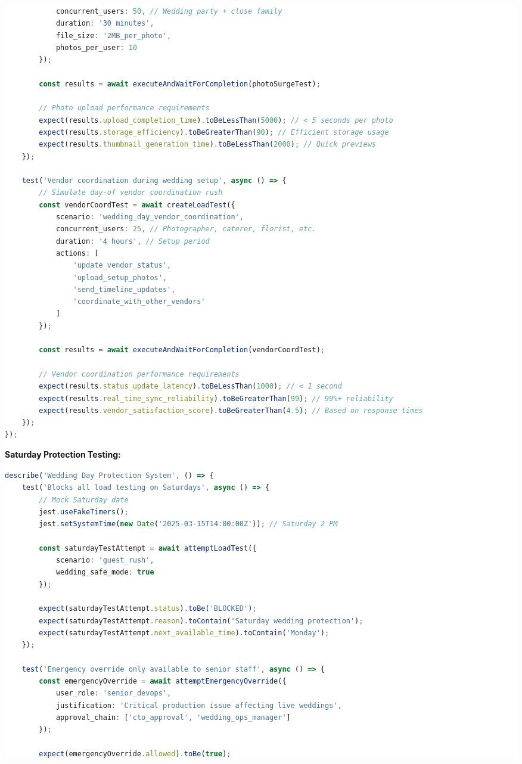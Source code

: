 ```typescript
            concurrent_users: 50, // Wedding party + close family
            duration: '30 minutes',
            file_size: '2MB_per_photo',
            photos_per_user: 10
        });
        
        const results = await executeAndWaitForCompletion(photoSurgeTest);
        
        // Photo upload performance requirements
        expect(results.upload_completion_time).toBeLessThan(5000); // < 5 seconds per photo
        expect(results.storage_efficiency).toBeGreaterThan(90); // Efficient storage usage
        expect(results.thumbnail_generation_time).toBeLessThan(2000); // Quick previews
    });
    
    test('Vendor coordination during wedding setup', async () => {
        // Simulate day-of vendor coordination rush
        const vendorCoordTest = await createLoadTest({
            scenario: 'wedding_day_vendor_coordination',
            concurrent_users: 25, // Photographer, caterer, florist, etc.
            duration: '4 hours', // Setup period
            actions: [
                'update_vendor_status',
                'upload_setup_photos',
                'send_timeline_updates', 
                'coordinate_with_other_vendors'
            ]
        });
        
        const results = await executeAndWaitForCompletion(vendorCoordTest);
        
        // Vendor coordination performance requirements
        expect(results.status_update_latency).toBeLessThan(1000); // < 1 second
        expect(results.real_time_sync_reliability).toBeGreaterThan(99); // 99%+ reliability
        expect(results.vendor_satisfaction_score).toBeGreaterThan(4.5); // Based on response times
    });
});
```

**Saturday Protection Testing:**
```typescript
describe('Wedding Day Protection System', () => {
    test('Blocks all load testing on Saturdays', async () => {
        // Mock Saturday date
        jest.useFakeTimers();
        jest.setSystemTime(new Date('2025-03-15T14:00:00Z')); // Saturday 2 PM
        
        const saturdayTestAttempt = await attemptLoadTest({
            scenario: 'guest_rush',
            wedding_safe_mode: true
        });
        
        expect(saturdayTestAttempt.status).toBe('BLOCKED');
        expect(saturdayTestAttempt.reason).toContain('Saturday wedding protection');
        expect(saturdayTestAttempt.next_available_time).toContain('Monday');
    });
    
    test('Emergency override only available to senior staff', async () => {
        const emergencyOverride = await attemptEmergencyOverride({
            user_role: 'senior_devops',
            justification: 'Critical production issue affecting live weddings',
            approval_chain: ['cto_approval', 'wedding_ops_manager']
        });
        
        expect(emergencyOverride.allowed).toBe(true);
```